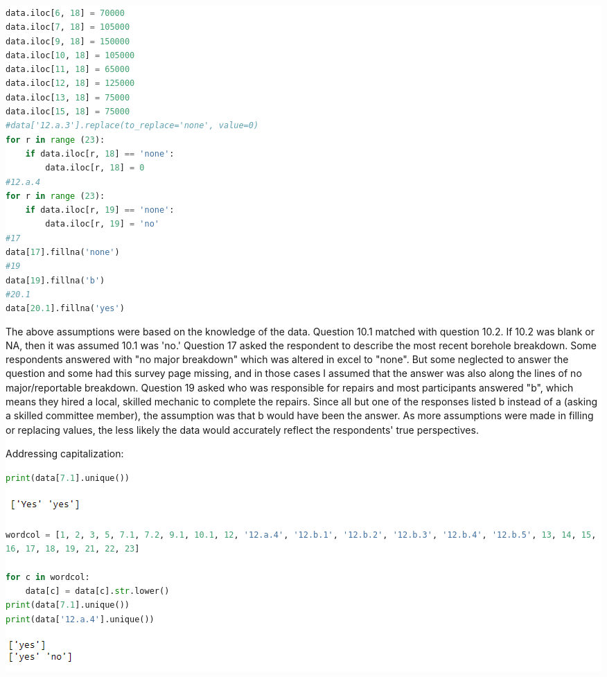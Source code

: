 ```python
data.iloc[6, 18] = 70000
data.iloc[7, 18] = 105000
data.iloc[9, 18] = 150000
data.iloc[10, 18] = 105000
data.iloc[11, 18] = 65000
data.iloc[12, 18] = 125000
data.iloc[13, 18] = 75000
data.iloc[15, 18] = 75000
#data['12.a.3'].replace(to_replace='none', value=0)
for r in range (23):
    if data.iloc[r, 18] == 'none':
        data.iloc[r, 18] = 0
#12.a.4
for r in range (23):
    if data.iloc[r, 19] == 'none':
        data.iloc[r, 19] = 'no'
#17
data[17].fillna('none')
#19
data[19].fillna('b')
#20.1
data[20.1].fillna('yes')
```
The above assumptions were based on the knowledge of the data. Question 10.1 matched with question 10.2. If 10.2 was blank or NA, then it was assumed 10.1 was 'no.' Question 17 asked the respondent to describe the most recent borehole breakdown. Some respondents answered with "no major breakdown" which was altered in excel to "none". But some neglected to answer the question and some had this survey page missing, and in those cases I assumed that the answer was also along the lines of no major/reportable breakdown. Question 19 asked who was responsible for repairs and most participants answered "b", which means they hired a local, skilled mechanic to complete the repairs. Since all but one of the responses listed b instead of a (asking a skilled committee member), the assumption was that b would have been the answer. As more assumptions were made in filling or replacing values, the less likely the data would accurately reflect the respondents' true perspectives. 

Addressing capitalization:
```python
print(data[7.1].unique())
```
![Out-15](https://github.com/melynwhite/ISU-UP-2021-WUC-Project/blob/master/images/out-15.png)

```python
wordcol = [1, 2, 3, 5, 7.1, 7.2, 9.1, 10.1, 12, '12.a.4', '12.b.1', '12.b.2', '12.b.3', '12.b.4', '12.b.5', 13, 14, 15, 16, 17, 18, 19, 21, 22, 23]

for c in wordcol:
    data[c] = data[c].str.lower()
print(data[7.1].unique())
print(data['12.a.4'].unique())
```
![Out-16](https://github.com/melynwhite/ISU-UP-2021-WUC-Project/blob/master/images/out-16.png)
